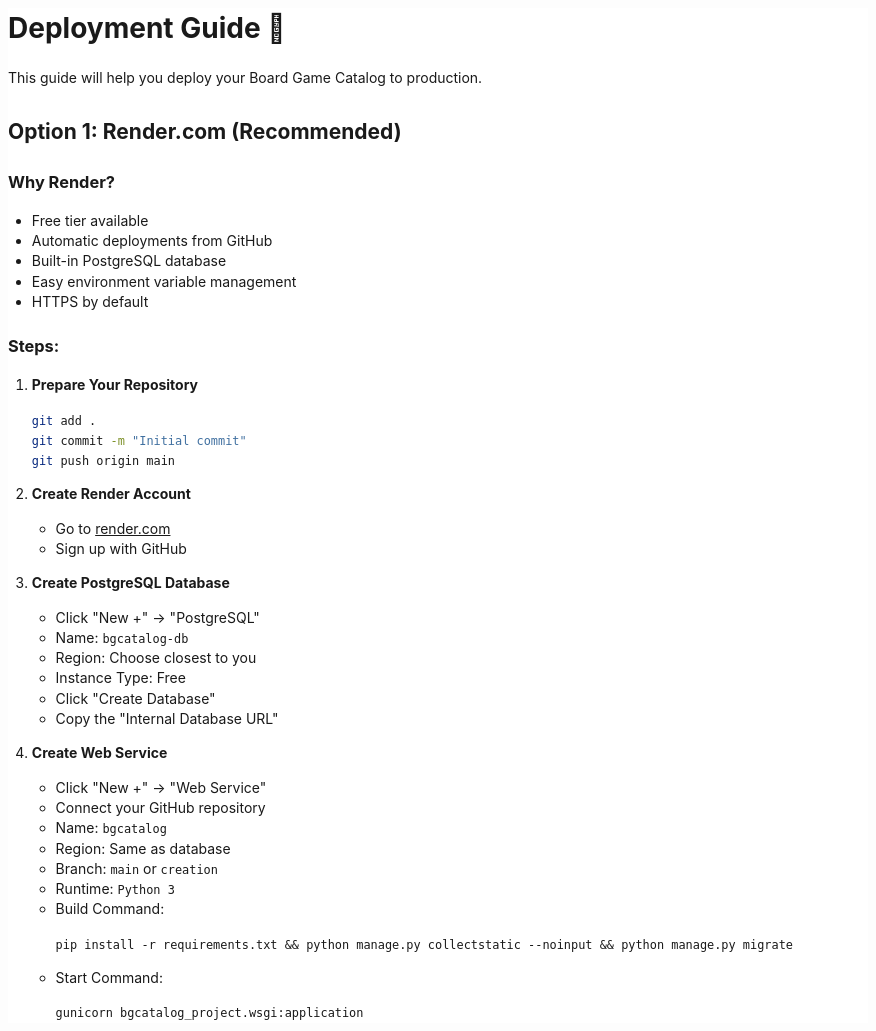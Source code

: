 # Deployment Guide 🚀

This guide will help you deploy your Board Game Catalog to production.

## Option 1: Render.com (Recommended)

### Why Render?
- Free tier available
- Automatic deployments from GitHub
- Built-in PostgreSQL database
- Easy environment variable management
- HTTPS by default

### Steps:

1. **Prepare Your Repository**
   ```bash
   git add .
   git commit -m "Initial commit"
   git push origin main
   ```

2. **Create Render Account**
   - Go to [render.com](https://render.com)
   - Sign up with GitHub

3. **Create PostgreSQL Database**
   - Click "New +" → "PostgreSQL"
   - Name: `bgcatalog-db`
   - Region: Choose closest to you
   - Instance Type: Free
   - Click "Create Database"
   - Copy the "Internal Database URL"

4. **Create Web Service**
   - Click "New +" → "Web Service"
   - Connect your GitHub repository
   - Name: `bgcatalog`
   - Region: Same as database
   - Branch: `main` or `creation`
   - Runtime: `Python 3`
   - Build Command: 
     ```
     pip install -r requirements.txt && python manage.py collectstatic --noinput && python manage.py migrate
     ```
   - Start Command:
     ```
     gunicorn bgcatalog_project.wsgi:application
     ```
